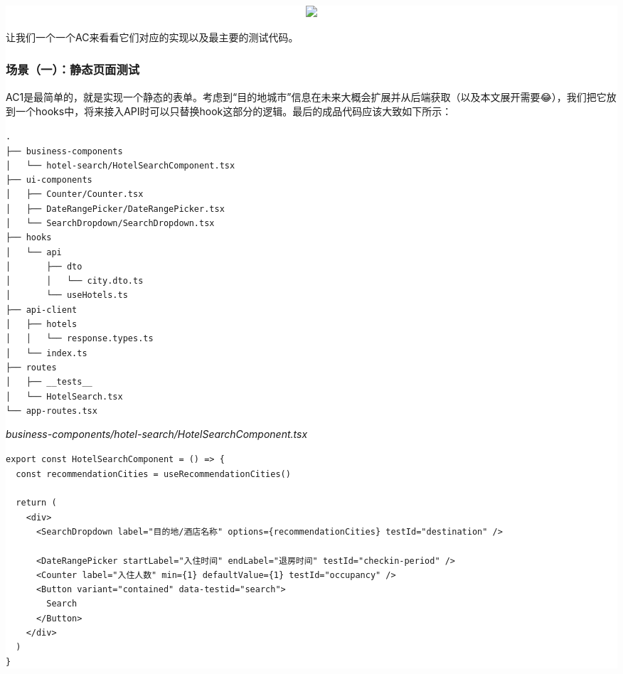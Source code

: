 <p align="center" >
  <img 
    src="https://cdn.jsdelivr.net/gh/EthanLin-TWer/blog@gh-pages/_images/2023-12-10-demo.gif" 
    width="940"
  />
</p>

让我们一个一个AC来看看它们对应的实现以及最主要的测试代码。

### 场景（一）：静态页面测试

AC1是最简单的，就是实现一个静态的表单。考虑到“目的地城市”信息在未来大概会扩展并从后端获取（以及本文展开需要😂），我们把它放到一个hooks中，将来接入API时可以只替换hook这部分的逻辑。最后的成品代码应该大致如下所示：

```text
.
├── business-components
│   └── hotel-search/HotelSearchComponent.tsx
├── ui-components
│   ├── Counter/Counter.tsx
│   ├── DateRangePicker/DateRangePicker.tsx
│   └── SearchDropdown/SearchDropdown.tsx
├── hooks
│   └── api
│       ├── dto
│       │   └── city.dto.ts
│       └── useHotels.ts
├── api-client
│   ├── hotels
│   │   └── response.types.ts
│   └── index.ts
├── routes
│   ├── __tests__
│   └── HotelSearch.tsx
└── app-routes.tsx
```

*business-components/hotel-search/HotelSearchComponent.tsx*
```tsx
export const HotelSearchComponent = () => {
  const recommendationCities = useRecommendationCities()

  return (
    <div>
      <SearchDropdown label="目的地/酒店名称" options={recommendationCities} testId="destination" />

      <DateRangePicker startLabel="入住时间" endLabel="退房时间" testId="checkin-period" />
      <Counter label="入住人数" min={1} defaultValue={1} testId="occupancy" />
      <Button variant="contained" data-testid="search">
        Search
      </Button>
    </div>
  )
}
```
